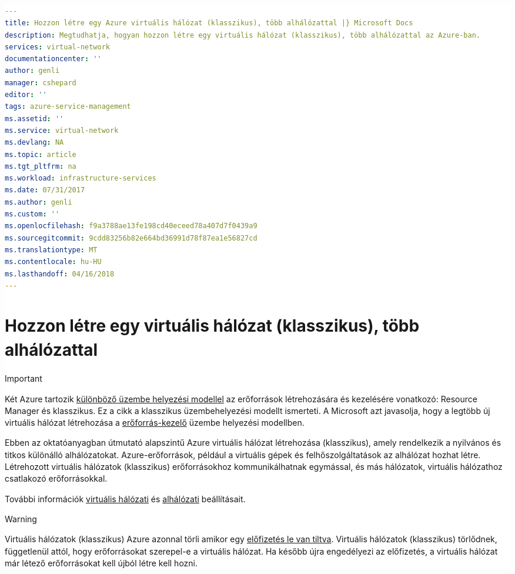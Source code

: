 ```yaml
---
title: Hozzon létre egy Azure virtuális hálózat (klasszikus), több alhálózattal |} Microsoft Docs
description: Megtudhatja, hogyan hozzon létre egy virtuális hálózat (klasszikus), több alhálózattal az Azure-ban.
services: virtual-network
documentationcenter: ''
author: genli
manager: cshepard
editor: ''
tags: azure-service-management
ms.assetid: ''
ms.service: virtual-network
ms.devlang: NA
ms.topic: article
ms.tgt_pltfrm: na
ms.workload: infrastructure-services
ms.date: 07/31/2017
ms.author: genli
ms.custom: ''
ms.openlocfilehash: f9a3788ae13fe198cd40eceed78a407d7f0439a9
ms.sourcegitcommit: 9cdd83256b82e664bd36991d78f87ea1e56827cd
ms.translationtype: MT
ms.contentlocale: hu-HU
ms.lasthandoff: 04/16/2018
---
```

# <a name="create-a-virtual-network-classic-with-multiple-subnets"></a>Hozzon létre egy virtuális hálózat (klasszikus), több alhálózattal

> [!IMPORTANT]
> Két Azure tartozik [különböző üzembe helyezési modellel](../azure-resource-manager/resource-manager-deployment-model.md?toc=%2fazure%2fvirtual-network%2ftoc.json) az erőforrások létrehozására és kezelésére vonatkozó: Resource Manager és klasszikus. Ez a cikk a klasszikus üzembehelyezési modellt ismerteti. A Microsoft azt javasolja, hogy a legtöbb új virtuális hálózat létrehozása a [erőforrás-kezelő](quick-create-portal.md) üzembe helyezési modellben.

Ebben az oktatóanyagban útmutató alapszintű Azure virtuális hálózat létrehozása (klasszikus), amely rendelkezik a nyilvános és titkos különálló alhálózatokat. Azure-erőforrások, például a virtuális gépek és felhőszolgáltatások az alhálózat hozhat létre. Létrehozott virtuális hálózatok (klasszikus) erőforrásokhoz kommunikálhatnak egymással, és más hálózatok, virtuális hálózathoz csatlakozó erőforrásokkal.

További információk [virtuális hálózati](manage-virtual-network.md) és [alhálózati](virtual-network-manage-subnet.md) beállításait.

> [!WARNING]
> Virtuális hálózatok (klasszikus) Azure azonnal törli amikor egy [előfizetés le van tiltva](../billing/billing-subscription-become-disable.md?toc=%2fazure%2fvirtual-network%2ftoc.json#you-reached-your-spending-limit). Virtuális hálózatok (klasszikus) törlődnek, függetlenül attól, hogy erőforrásokat szerepel-e a virtuális hálózat. Ha később újra engedélyezi az előfizetés, a virtuális hálózat már létező erőforrásokat kell újból létre kell hozni.
